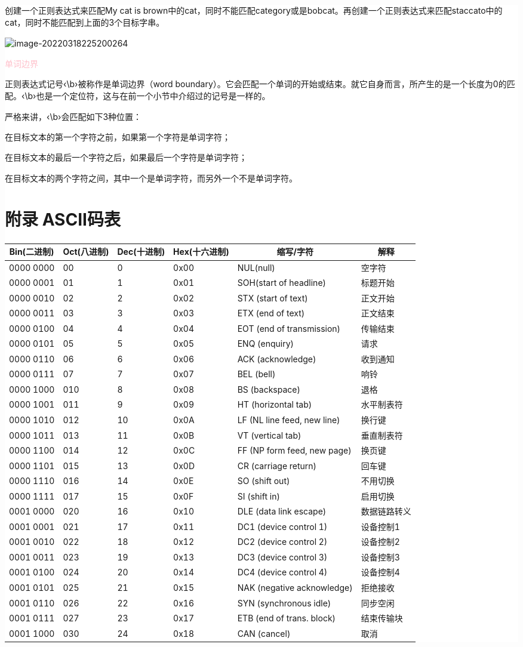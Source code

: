 创建一个正则表达式来匹配My cat is brown中的cat，同时不能匹配category或是bobcat。再创建一个正则表达式来匹配staccato中的cat，同时不能匹配到上面的3个目标字串。

![image-20220318225200264](https://edu-xsy.oss-cn-beijing.aliyuncs.com//img/typora-picgo/image-20220318225200264.png)



<font color=pink >单词边界</font>

正则表达式记号‹\b›被称作是单词边界（word boundary）。它会匹配一个单词的开始或结束。就它自身而言，所产生的是一个长度为0的匹配。‹\b›也是一个定位符，这与在前一个小节中介绍过的记号是一样的。

严格来讲，‹\b›会匹配如下3种位置：

在目标文本的第一个字符之前，如果第一个字符是单词字符；

在目标文本的最后一个字符之后，如果最后一个字符是单词字符；

在目标文本的两个字符之间，其中一个是单词字符，而另外一个不是单词字符。

# 附录  ASCII码表

| Bin(二进制) | Oct(八进制) | Dec(十进制) | Hex(十六进制) | 缩写/字符                   | 解释         |
| ----------- | ----------- | ----------- | ------------- | --------------------------- | ------------ |
| 0000 0000   | 00          | 0           | 0x00          | NUL(null)                   | 空字符       |
| 0000 0001   | 01          | 1           | 0x01          | SOH(start of headline)      | 标题开始     |
| 0000 0010   | 02          | 2           | 0x02          | STX (start of text)         | 正文开始     |
| 0000 0011   | 03          | 3           | 0x03          | ETX (end of text)           | 正文结束     |
| 0000 0100   | 04          | 4           | 0x04          | EOT (end of transmission)   | 传输结束     |
| 0000 0101   | 05          | 5           | 0x05          | ENQ (enquiry)               | 请求         |
| 0000 0110   | 06          | 6           | 0x06          | ACK (acknowledge)           | 收到通知     |
| 0000 0111   | 07          | 7           | 0x07          | BEL (bell)                  | 响铃         |
| 0000 1000   | 010         | 8           | 0x08          | BS (backspace)              | 退格         |
| 0000 1001   | 011         | 9           | 0x09          | HT (horizontal tab)         | 水平制表符   |
| 0000 1010   | 012         | 10          | 0x0A          | LF (NL line feed, new line) | 换行键       |
| 0000 1011   | 013         | 11          | 0x0B          | VT (vertical tab)           | 垂直制表符   |
| 0000 1100   | 014         | 12          | 0x0C          | FF (NP form feed, new page) | 换页键       |
| 0000 1101   | 015         | 13          | 0x0D          | CR (carriage return)        | 回车键       |
| 0000 1110   | 016         | 14          | 0x0E          | SO (shift out)              | 不用切换     |
| 0000 1111   | 017         | 15          | 0x0F          | SI (shift in)               | 启用切换     |
| 0001 0000   | 020         | 16          | 0x10          | DLE (data link escape)      | 数据链路转义 |
| 0001 0001   | 021         | 17          | 0x11          | DC1 (device control 1)      | 设备控制1    |
| 0001 0010   | 022         | 18          | 0x12          | DC2 (device control 2)      | 设备控制2    |
| 0001 0011   | 023         | 19          | 0x13          | DC3 (device control 3)      | 设备控制3    |
| 0001 0100   | 024         | 20          | 0x14          | DC4 (device control 4)      | 设备控制4    |
| 0001 0101   | 025         | 21          | 0x15          | NAK (negative acknowledge)  | 拒绝接收     |
| 0001 0110   | 026         | 22          | 0x16          | SYN (synchronous idle)      | 同步空闲     |
| 0001 0111   | 027         | 23          | 0x17          | ETB (end of trans. block)   | 结束传输块   |
| 0001 1000   | 030         | 24          | 0x18          | CAN (cancel)                | 取消         |
